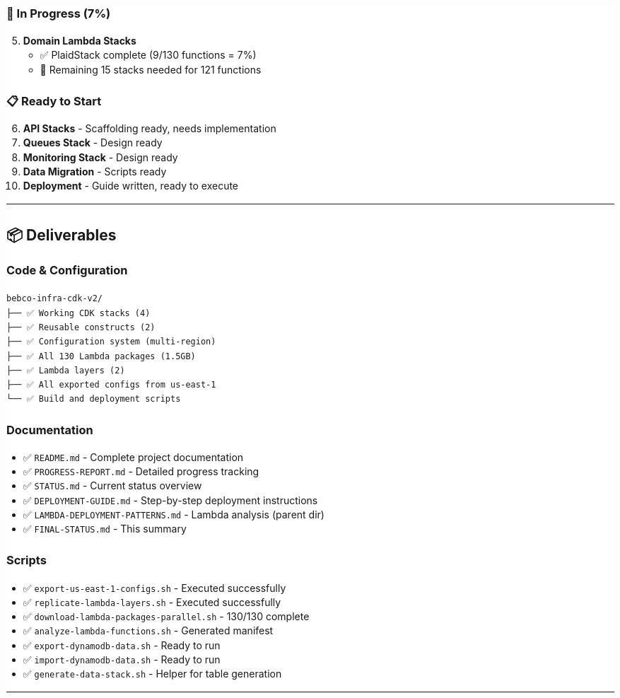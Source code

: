 ### 🚧 In Progress (7%)

5. **Domain Lambda Stacks**
   - ✅ PlaidStack complete (9/130 functions = 7%)
   - 🚧 Remaining 15 stacks needed for 121 functions

### 📋 Ready to Start

6. **API Stacks** - Scaffolding ready, needs implementation
7. **Queues Stack** - Design ready
8. **Monitoring Stack** - Design ready
9. **Data Migration** - Scripts ready
10. **Deployment** - Guide written, ready to execute

---

## 📦 Deliverables

### Code & Configuration

```
bebco-infra-cdk-v2/
├── ✅ Working CDK stacks (4)
├── ✅ Reusable constructs (2)
├── ✅ Configuration system (multi-region)
├── ✅ All 130 Lambda packages (1.5GB)
├── ✅ Lambda layers (2)
├── ✅ All exported configs from us-east-1
└── ✅ Build and deployment scripts
```

### Documentation

- ✅ `README.md` - Complete project documentation
- ✅ `PROGRESS-REPORT.md` - Detailed progress tracking
- ✅ `STATUS.md` - Current status overview
- ✅ `DEPLOYMENT-GUIDE.md` - Step-by-step deployment instructions
- ✅ `LAMBDA-DEPLOYMENT-PATTERNS.md` - Lambda analysis (parent dir)
- ✅ `FINAL-STATUS.md` - This summary

### Scripts

- ✅ `export-us-east-1-configs.sh` - Executed successfully
- ✅ `replicate-lambda-layers.sh` - Executed successfully
- ✅ `download-lambda-packages-parallel.sh` - 130/130 complete
- ✅ `analyze-lambda-functions.sh` - Generated manifest
- ✅ `export-dynamodb-data.sh` - Ready to run
- ✅ `import-dynamodb-data.sh` - Ready to run
- ✅ `generate-data-stack.sh` - Helper for table generation

---
